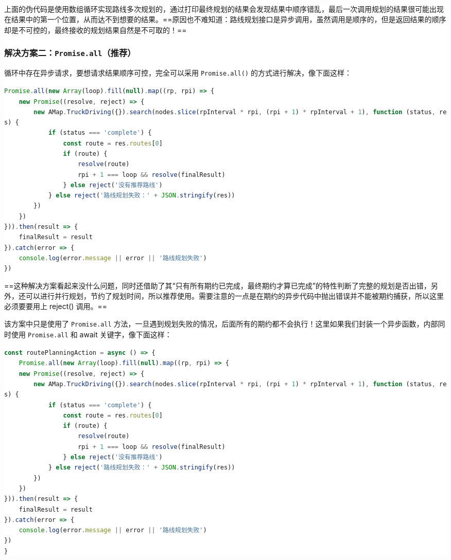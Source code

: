 上面的伪代码是使用数组循环实现路线多次规划的，通过打印最终规划的结果会发现结果中顺序错乱，最后一次调用规划的结果很可能出现在结果中的第一个位置，从而达不到想要的结果。==原因也不难知道：路线规划接口是异步调用，虽然调用是顺序的，但是返回结果的顺序却是不可控的，最终接收的规划结果自然是不可取的！==

### 解决方案二：`Promise.all`（推荐）

循环中存在异步请求，要想请求结果顺序可控，完全可以采用 `Promise.all()` 的方式进行解决，像下面这样：

```javascript
Promise.all(new Array(loop).fill(null).map((rp, rpi) => {
    new Promise((resolve, reject) => {
        new AMap.TruckDriving({}).search(nodes.slice(rpInterval * rpi, (rpi + 1) * rpInterval + 1), function (status, res) {
            if (status === 'complete') {
                const route = res.routes[0]
                if (route) {
                    resolve(route)
                    rpi + 1 === loop && resolve(finalResult)
                } else reject('没有推荐路线')
            } else reject('路线规划失败：' + JSON.stringify(res))
        })
    })
})).then(result => {
    finalResult = result
}).catch(error => {
    console.log(error.message || error || '路线规划失败')
})
```

==这种解决方案看起来没什么问题，同时还借助了其“只有所有期约已完成，最终期约才算已完成”的特性判断了完整的规划是否出错，另外，还可以进行并行规划，节约了规划时间，所以推荐使用。需要注意的一点是在期约的异步代码中抛出错误并不能被期约捕获，所以这里必须要要用上 reject() 调用。==



该方案中只是使用了 `Promise.all` 方法，一旦遇到规划失败的情况，后面所有的期约都不会执行！这里如果我们封装一个异步函数，内部同时使用 `Promise.all` 和 await 关键字，像下面这样：

```javascript
const routePlanningAction = async () => {
    Promise.all(new Array(loop).fill(null).map((rp, rpi) => {
    new Promise((resolve, reject) => {
        new AMap.TruckDriving({}).search(nodes.slice(rpInterval * rpi, (rpi + 1) * rpInterval + 1), function (status, res) {
            if (status === 'complete') {
                const route = res.routes[0]
                if (route) {
                    resolve(route)
                    rpi + 1 === loop && resolve(finalResult)
                } else reject('没有推荐路线')
            } else reject('路线规划失败：' + JSON.stringify(res))
        })
    })
})).then(result => {
    finalResult = result
}).catch(error => {
    console.log(error.message || error || '路线规划失败')
})
}
```
